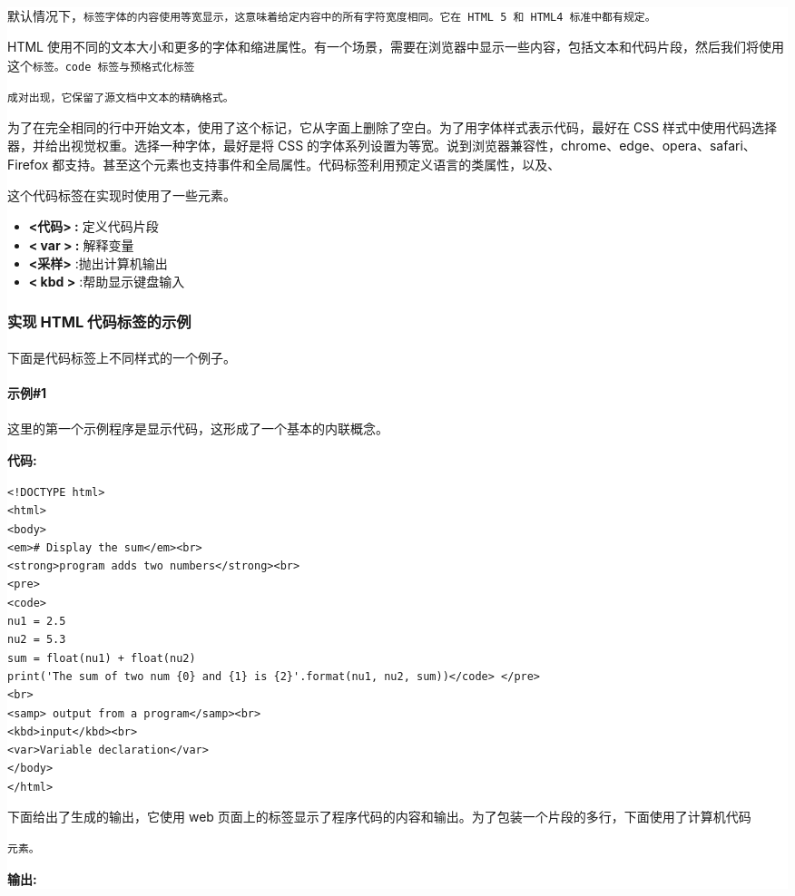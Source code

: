 默认情况下，`标签字体的内容使用等宽显示，这意味着给定内容中的所有字符宽度相同。它在 HTML 5 和 HTML4 标准中都有规定。`

HTML 使用不同的文本大小和更多的字体和缩进属性。有一个场景，需要在浏览器中显示一些内容，包括文本和代码片段，然后我们将使用这个`标签。code 标签与预格式化标签`

```
成对出现，它保留了源文档中文本的精确格式。
```

为了在完全相同的行中开始文本，使用了这个标记，它从字面上删除了空白。为了用字体样式表示代码，最好在 CSS 样式中使用代码选择器，并给出视觉权重。选择一种字体，最好是将 CSS 的字体系列设置为等宽。说到浏览器兼容性，chrome、edge、opera、safari、Firefox 都支持。甚至这个元素也支持事件和全局属性。代码标签利用预定义语言的类属性，以及<id>、</id>

这个代码标签在实现时使用了一些元素。

*   **<代码> :** 定义代码片段
*   **< var > :** 解释变量
*   **<采样>** :抛出计算机输出
*   **< kbd >** :帮助显示键盘输入

### 实现 HTML 代码标签的示例

下面是代码标签上不同样式的一个例子。

#### 示例#1

这里的第一个示例程序是显示代码，这形成了一个基本的内联概念。

**代码:**

```
<!DOCTYPE html>
<html>
<body>
<em># Display the sum</em><br>
<strong>program adds two numbers</strong><br>
<pre>
<code>
nu1 = 2.5
nu2 = 5.3
sum = float(nu1) + float(nu2)
print('The sum of two num {0} and {1} is {2}'.format(nu1, nu2, sum))</code> </pre>
<br>
<samp> output from a program</samp><br>
<kbd>input</kbd><br>
<var>Variable declaration</var>
</body>
</html>
```

下面给出了生成的输出，它使用 web 页面上的<samp>标签显示了程序代码的内容和输出。为了包装一个片段的多行，下面使用了计算机代码</samp>

```
元素。
```

**输出:**
